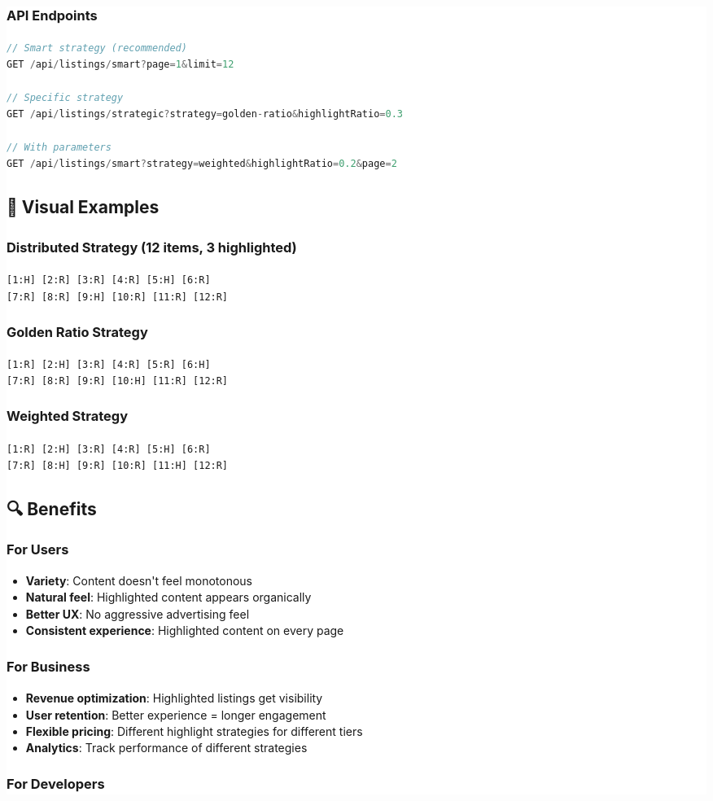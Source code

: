 ### API Endpoints

```javascript
// Smart strategy (recommended)
GET /api/listings/smart?page=1&limit=12

// Specific strategy
GET /api/listings/strategic?strategy=golden-ratio&highlightRatio=0.3

// With parameters
GET /api/listings/smart?strategy=weighted&highlightRatio=0.2&page=2
```

## 🎨 Visual Examples

### Distributed Strategy (12 items, 3 highlighted)

```
[1:H] [2:R] [3:R] [4:R] [5:H] [6:R]
[7:R] [8:R] [9:H] [10:R] [11:R] [12:R]
```

### Golden Ratio Strategy

```
[1:R] [2:H] [3:R] [4:R] [5:R] [6:H]
[7:R] [8:R] [9:R] [10:H] [11:R] [12:R]
```

### Weighted Strategy

```
[1:R] [2:H] [3:R] [4:R] [5:H] [6:R]
[7:R] [8:H] [9:R] [10:R] [11:H] [12:R]
```

## 🔍 Benefits

### For Users

- **Variety**: Content doesn't feel monotonous
- **Natural feel**: Highlighted content appears organically
- **Better UX**: No aggressive advertising feel
- **Consistent experience**: Highlighted content on every page

### For Business

- **Revenue optimization**: Highlighted listings get visibility
- **User retention**: Better experience = longer engagement
- **Flexible pricing**: Different highlight strategies for different tiers
- **Analytics**: Track performance of different strategies

### For Developers
